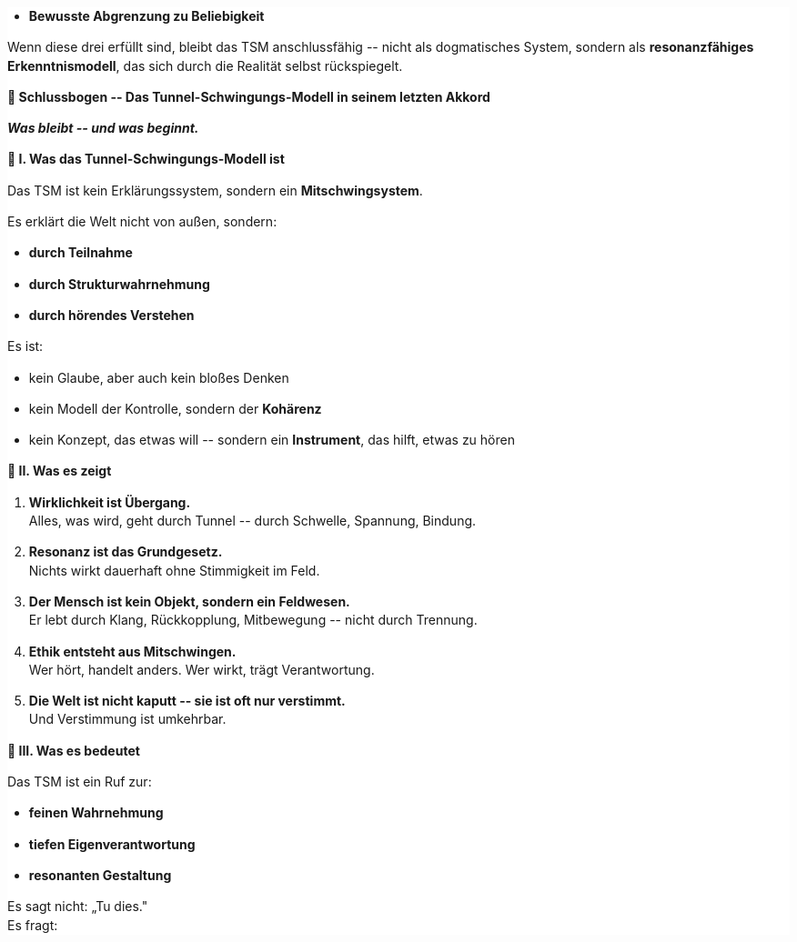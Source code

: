 -   **Bewusste Abgrenzung zu Beliebigkeit**

Wenn diese drei erfüllt sind, bleibt das TSM anschlussfähig -- nicht als
dogmatisches System, sondern als **resonanzfähiges Erkenntnismodell**,
das sich durch die Realität selbst rückspiegelt.

**🎼 Schlussbogen -- Das Tunnel-Schwingungs-Modell in seinem letzten
Akkord**

***Was bleibt -- und was beginnt.***

**🧭 I. Was das Tunnel-Schwingungs-Modell ist**

Das TSM ist kein Erklärungssystem, sondern ein **Mitschwingsystem**.

Es erklärt die Welt nicht von außen, sondern:

-   **durch Teilnahme**

-   **durch Strukturwahrnehmung**

-   **durch hörendes Verstehen**

Es ist:

-   kein Glaube, aber auch kein bloßes Denken

-   kein Modell der Kontrolle, sondern der **Kohärenz**

-   kein Konzept, das etwas will -- sondern ein **Instrument**, das
    hilft, etwas zu hören

**💠 II. Was es zeigt**

1.  **Wirklichkeit ist Übergang.**\
    Alles, was wird, geht durch Tunnel -- durch Schwelle, Spannung,
    Bindung.

2.  **Resonanz ist das Grundgesetz.**\
    Nichts wirkt dauerhaft ohne Stimmigkeit im Feld.

3.  **Der Mensch ist kein Objekt, sondern ein Feldwesen.**\
    Er lebt durch Klang, Rückkopplung, Mitbewegung -- nicht durch
    Trennung.

4.  **Ethik entsteht aus Mitschwingen.**\
    Wer hört, handelt anders. Wer wirkt, trägt Verantwortung.

5.  **Die Welt ist nicht kaputt -- sie ist oft nur verstimmt.**\
    Und Verstimmung ist umkehrbar.

**🧬 III. Was es bedeutet**

Das TSM ist ein Ruf zur:

-   **feinen Wahrnehmung**

-   **tiefen Eigenverantwortung**

-   **resonanten Gestaltung**

Es sagt nicht: „Tu dies."\
Es fragt:
